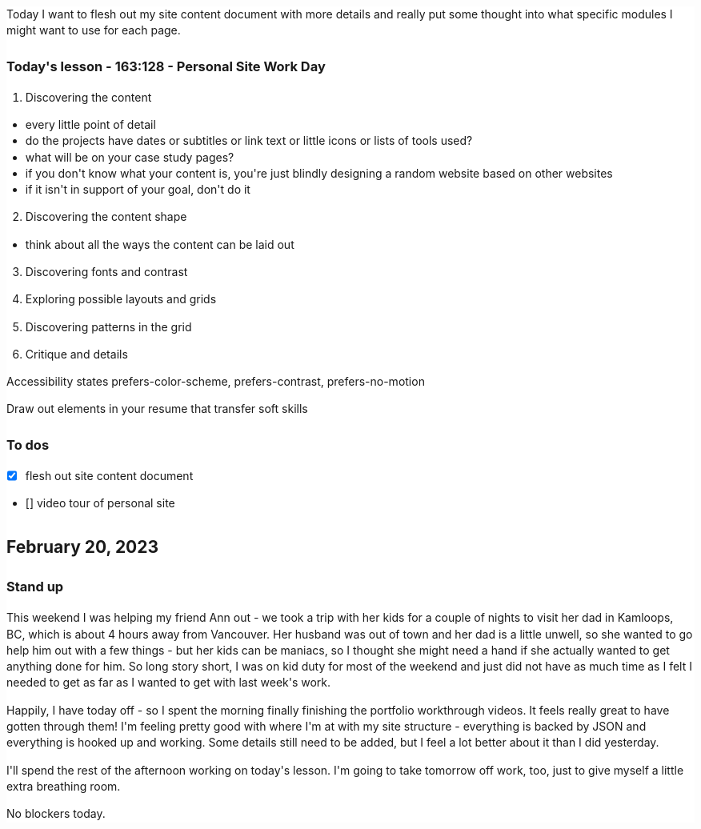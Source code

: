 Today I want to flesh out my site content document with more details and really put some thought into what specific modules I might want to use for each page. 

### Today's lesson - 163:128 - Personal Site Work Day

1. Discovering the content
- every little point of detail
- do the projects have dates or subtitles or link text or little icons or lists of tools used?
- what will be on your case study pages?
- if you don't know what your content is, you're just blindly designing a random website based on other websites
- if it isn't in support of your goal, don't do it

2. Discovering the content shape
- think about all the ways the content can be laid out

3. Discovering fonts and contrast

4. Exploring possible layouts and grids

5. Discovering patterns in the grid

6. Critique and details

Accessibility states
prefers-color-scheme, prefers-contrast, prefers-no-motion

Draw out elements in your resume that transfer 
soft skills

### To dos 

- [x] flesh out site content document
- [] video tour of personal site

## February 20, 2023

### Stand up

This weekend I was helping my friend Ann out - we took a trip with her kids for a couple of nights to visit her dad in Kamloops, BC, which is about 4 hours away from Vancouver. Her husband was out of town and her dad is a little unwell, so she wanted to go help him out with a few things - but her kids can be maniacs, so I thought she might need a hand if she actually wanted to get anything done for him. So long story short, I was on kid duty for most of the weekend and just did not have as much time as I felt I needed to get as far as I wanted to get with last week's work. 

Happily, I have today off - so I spent the morning finally finishing the portfolio workthrough videos. It feels really great to have gotten through them! I'm feeling pretty good with where I'm at with my site structure - everything is backed by JSON and everything is hooked up and working. Some details still need to be added, but I feel a lot better about it than I did yesterday.

I'll spend the rest of the afternoon working on today's lesson. I'm going to take tomorrow off work, too, just to give myself a little extra breathing room.

No blockers today.
